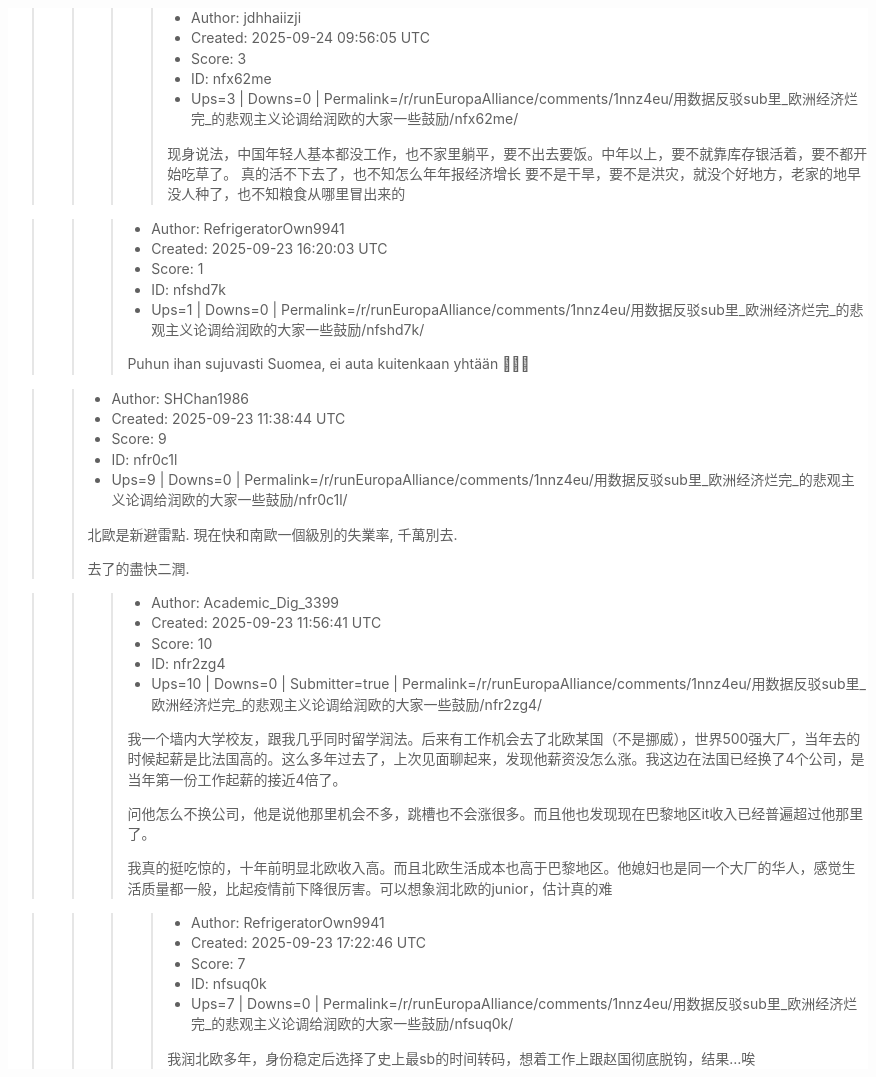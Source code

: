 >>>> - Author: jdhhaiizji
>>>> - Created: 2025-09-24 09:56:05 UTC
>>>> - Score: 3
>>>> - ID: nfx62me
>>>> - Ups=3 | Downs=0 | Permalink=/r/runEuropaAlliance/comments/1nnz4eu/用数据反驳sub里_欧洲经济烂完_的悲观主义论调给润欧的大家一些鼓励/nfx62me/
>>>>
>>>> 现身说法，中国年轻人基本都没工作，也不家里躺平，要不出去要饭。中年以上，要不就靠库存银活着，要不都开始吃草了。
>>>> 真的活不下去了，也不知怎么年年报经济增长
>>>> 要不是干旱，要不是洪灾，就没个好地方，老家的地早没人种了，也不知粮食从哪里冒出来的

>>> - Author: RefrigeratorOwn9941
>>> - Created: 2025-09-23 16:20:03 UTC
>>> - Score: 1
>>> - ID: nfshd7k
>>> - Ups=1 | Downs=0 | Permalink=/r/runEuropaAlliance/comments/1nnz4eu/用数据反驳sub里_欧洲经济烂完_的悲观主义论调给润欧的大家一些鼓励/nfshd7k/
>>>
>>> Puhun ihan sujuvasti Suomea, ei auta kuitenkaan yhtään 🤷🏻‍♂️

>> - Author: SHChan1986
>> - Created: 2025-09-23 11:38:44 UTC
>> - Score: 9
>> - ID: nfr0c1l
>> - Ups=9 | Downs=0 | Permalink=/r/runEuropaAlliance/comments/1nnz4eu/用数据反驳sub里_欧洲经济烂完_的悲观主义论调给润欧的大家一些鼓励/nfr0c1l/
>>
>> 北歐是新避雷點. 現在快和南歐一個級別的失業率, 千萬別去.
>> 
>> 去了的盡快二潤.

>>> - Author: Academic_Dig_3399
>>> - Created: 2025-09-23 11:56:41 UTC
>>> - Score: 10
>>> - ID: nfr2zg4
>>> - Ups=10 | Downs=0 | Submitter=true | Permalink=/r/runEuropaAlliance/comments/1nnz4eu/用数据反驳sub里_欧洲经济烂完_的悲观主义论调给润欧的大家一些鼓励/nfr2zg4/
>>>
>>> 我一个墙内大学校友，跟我几乎同时留学润法。后来有工作机会去了北欧某国（不是挪威），世界500强大厂，当年去的时候起薪是比法国高的。这么多年过去了，上次见面聊起来，发现他薪资没怎么涨。我这边在法国已经换了4个公司，是当年第一份工作起薪的接近4倍了。
>>> 
>>> 问他怎么不换公司，他是说他那里机会不多，跳槽也不会涨很多。而且他也发现现在巴黎地区it收入已经普遍超过他那里了。
>>> 
>>> 我真的挺吃惊的，十年前明显北欧收入高。而且北欧生活成本也高于巴黎地区。他媳妇也是同一个大厂的华人，感觉生活质量都一般，比起疫情前下降很厉害。可以想象润北欧的junior，估计真的难

>>>> - Author: RefrigeratorOwn9941
>>>> - Created: 2025-09-23 17:22:46 UTC
>>>> - Score: 7
>>>> - ID: nfsuq0k
>>>> - Ups=7 | Downs=0 | Permalink=/r/runEuropaAlliance/comments/1nnz4eu/用数据反驳sub里_欧洲经济烂完_的悲观主义论调给润欧的大家一些鼓励/nfsuq0k/
>>>>
>>>> 我润北欧多年，身份稳定后选择了史上最sb的时间转码，想着工作上跟赵国彻底脱钩，结果…唉
